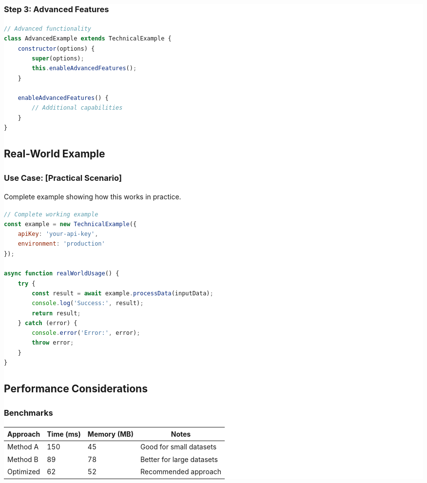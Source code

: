 ### Step 3: Advanced Features

```javascript
// Advanced functionality
class AdvancedExample extends TechnicalExample {
    constructor(options) {
        super(options);
        this.enableAdvancedFeatures();
    }

    enableAdvancedFeatures() {
        // Additional capabilities
    }
}
```

## Real-World Example

### Use Case: [Practical Scenario]

Complete example showing how this works in practice.

```javascript
// Complete working example
const example = new TechnicalExample({
    apiKey: 'your-api-key',
    environment: 'production'
});

async function realWorldUsage() {
    try {
        const result = await example.processData(inputData);
        console.log('Success:', result);
        return result;
    } catch (error) {
        console.error('Error:', error);
        throw error;
    }
}
```

## Performance Considerations

### Benchmarks

| Approach | Time (ms) | Memory (MB) | Notes |
|----------|-----------|-------------|--------|
| Method A | 150 | 45 | Good for small datasets |
| Method B | 89 | 78 | Better for large datasets |
| Optimized | 62 | 52 | Recommended approach |
